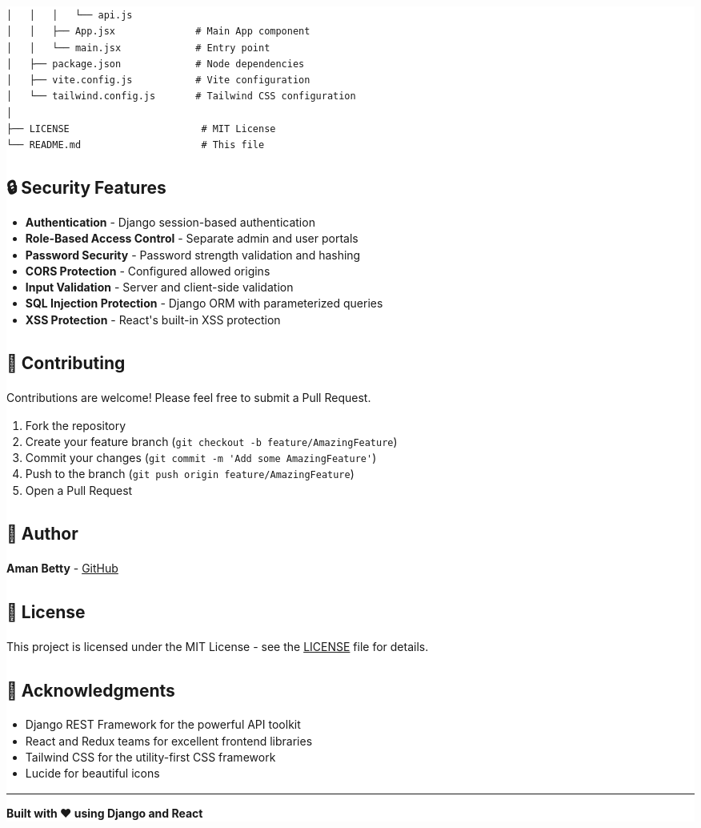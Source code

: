 ```
│   │   │   └── api.js
│   │   ├── App.jsx              # Main App component
│   │   └── main.jsx             # Entry point
│   ├── package.json             # Node dependencies
│   ├── vite.config.js           # Vite configuration
│   └── tailwind.config.js       # Tailwind CSS configuration
│
├── LICENSE                       # MIT License
└── README.md                     # This file
```

## 🔒 Security Features

- **Authentication** - Django session-based authentication
- **Role-Based Access Control** - Separate admin and user portals
- **Password Security** - Password strength validation and hashing
- **CORS Protection** - Configured allowed origins
- **Input Validation** - Server and client-side validation
- **SQL Injection Protection** - Django ORM with parameterized queries
- **XSS Protection** - React's built-in XSS protection

## 🤝 Contributing

Contributions are welcome! Please feel free to submit a Pull Request.

1. Fork the repository
2. Create your feature branch (`git checkout -b feature/AmazingFeature`)
3. Commit your changes (`git commit -m 'Add some AmazingFeature'`)
4. Push to the branch (`git push origin feature/AmazingFeature`)
5. Open a Pull Request

## 👥 Author

**Aman Betty** - [GitHub](https://github.com/amanesha)

## 📝 License

This project is licensed under the MIT License - see the [LICENSE](LICENSE) file for details.

## 🙏 Acknowledgments

- Django REST Framework for the powerful API toolkit
- React and Redux teams for excellent frontend libraries
- Tailwind CSS for the utility-first CSS framework
- Lucide for beautiful icons

---

**Built with ❤️ using Django and React**
